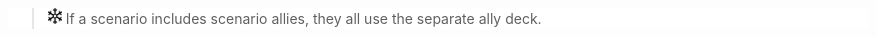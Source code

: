 > <picture><img alt="Frosthaven Identifier" title="Frosthaven Identifier" src="icons/general/fh-frosthaven-identifier-bw-icon.png" width="14"></picture> If a scenario includes scenario allies, they all use the separate ally deck.
